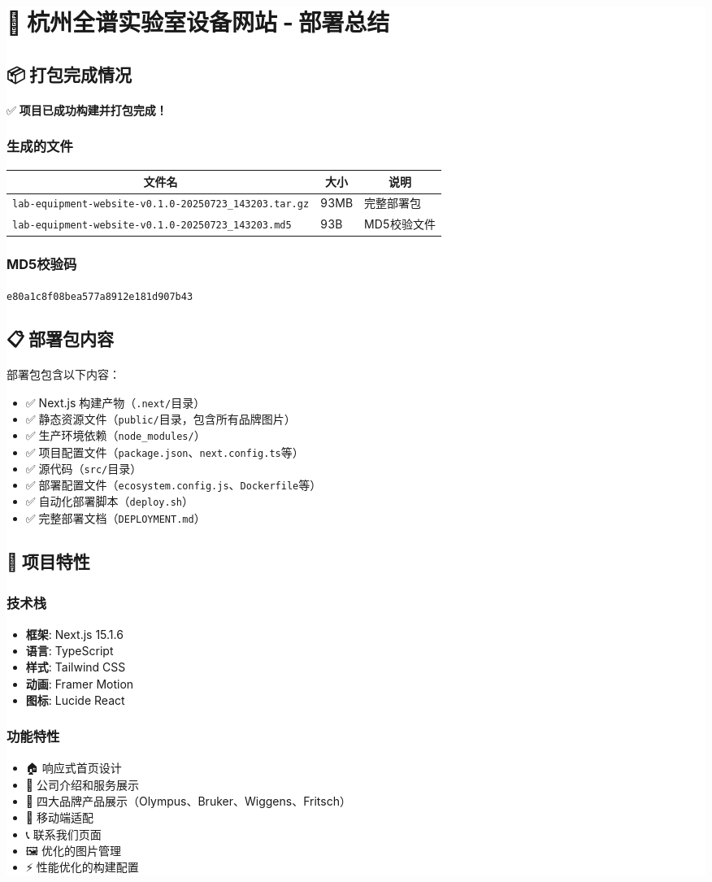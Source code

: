# 🚀 杭州全谱实验室设备网站 - 部署总结

## 📦 打包完成情况

✅ **项目已成功构建并打包完成！**

### 生成的文件

| 文件名 | 大小 | 说明 |
|--------|------|------|
| `lab-equipment-website-v0.1.0-20250723_143203.tar.gz` | 93MB | 完整部署包 |
| `lab-equipment-website-v0.1.0-20250723_143203.md5` | 93B | MD5校验文件 |

### MD5校验码
```
e80a1c8f08bea577a8912e181d907b43
```

## 📋 部署包内容

部署包包含以下内容：
- ✅ Next.js 构建产物（`.next/`目录）
- ✅ 静态资源文件（`public/`目录，包含所有品牌图片）
- ✅ 生产环境依赖（`node_modules/`）
- ✅ 项目配置文件（`package.json`、`next.config.ts`等）
- ✅ 源代码（`src/`目录）
- ✅ 部署配置文件（`ecosystem.config.js`、`Dockerfile`等）
- ✅ 自动化部署脚本（`deploy.sh`）
- ✅ 完整部署文档（`DEPLOYMENT.md`）

## 🌟 项目特性

### 技术栈
- **框架**: Next.js 15.1.6
- **语言**: TypeScript
- **样式**: Tailwind CSS
- **动画**: Framer Motion
- **图标**: Lucide React

### 功能特性
- 🏠 响应式首页设计
- 🏢 公司介绍和服务展示
- 🔧 四大品牌产品展示（Olympus、Bruker、Wiggens、Fritsch）
- 📱 移动端适配
- 📞 联系我们页面
- 🖼️ 优化的图片管理
- ⚡ 性能优化的构建配置
